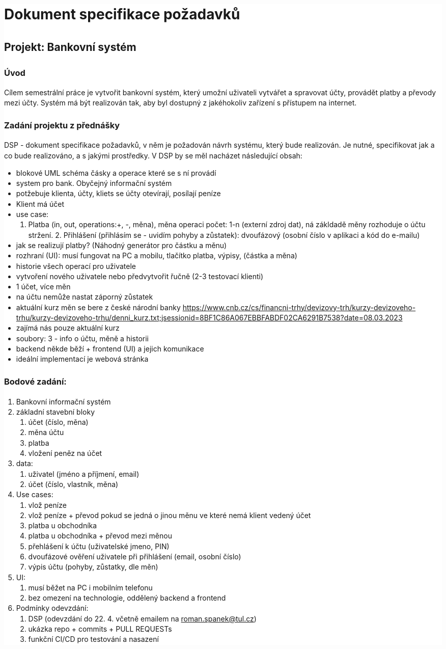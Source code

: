 # Dokument specifikace požadavků

## Projekt: Bankovní systém

###  Úvod

Cílem semestrální práce je vytvořit bankovní systém, který umožní uživateli vytvářet a spravovat účty, provádět platby a převody mezi účty. 
Systém má být realizován tak, aby byl dostupný z jakéhokoliv zařízení s přístupem na internet.

### Zadání projektu z přednášky
DSP - dokument specifikace požadavků, v něm je požadován návrh systému, který bude realizován. Je nutné, specifikovat jak a co bude realizováno, a s jakými prostředky. V DSP by se měl nacházet následující obsah:
- blokové UML schéma čásky a operace které se s ní provádí
- system pro bank. Obyčejný informační systém
- potžebuje klienta, účty, kliets se účty otevírají, posílají peníze
- Klient má účet
- use case: 
    1. Platba (in, out, operations:+, -, měna), měna operaci počet: 1-n (externí zdroj dat), ná zákldadě měny rozhoduje o účtu stržení. 2. Přihlášení (přihlásím se - uvidím pohyby a zůstatek): dvoufázový (osobní číslo v aplikaci a kód do e-mailu)
- jak se realizují platby? (Náhodný generátor pro částku a měnu)
- rozhraní (UI): musí fungovat na PC a mobilu, tlačítko platba, výpisy, (částka a měna)
- historie všech operací pro uživatele 
- vytvoření nového uživatele nebo předvytvořit řučně (2-3 testovací klienti)
- 1 účet, více měn
- na účtu nemůže nastat záporný zůstatek 
- aktuální kurz měn se bere z české národní banky https://www.cnb.cz/cs/financni-trhy/devizovy-trh/kurzy-devizoveho-trhu/kurzy-devizoveho-trhu/denni_kurz.txt;jsessionid=8BF1C86A067EBBFABDF02CA6291B7538?date=08.03.2023
- zajímá nás pouze aktuální kurz
- soubory: 3 - info o účtu, měně a historii
- backend někde běží + frontend (UI) a jejich komunikace 
- ideální implementací je webová stránka

### Bodové zadání:
1. Bankovní informační systém
2. základní stavební bloky
   1. účet (číslo, měna)
   2. měna účtu
   3. platba
   4. vložení peněz na účet
3. data:
   1. uživatel (jméno a příjmení, email)
   2. účet (číslo, vlastník, měna)
4. Use cases:
   1. vlož peníze
   2. vlož peníze + převod pokud se jedná o jinou měnu ve které nemá klient vedený účet
   3. platba u obchodníka
   4. platba u obchodníka + převod mezi měnou
   5. přehlášení k účtu (uživatelské jmeno, PIN)
   6. dvoufázové ověření uživatele při přihlášení (email, osobní číslo)
   7. výpis účtu (pohyby, zůstatky, dle měn)
5. UI:
	1. musí běžet na PC i mobilním telefonu
	2. bez omezení na technologie, oddělený backend a frontend
6. Podmínky odevzdání:
   1. DSP (odevzdání do 22. 4. včetně emailem na roman.spanek@tul.cz)
   2. ukázka repo + commits + PULL REQUESTs 
   3. funkční CI/CD pro testování a nasazení